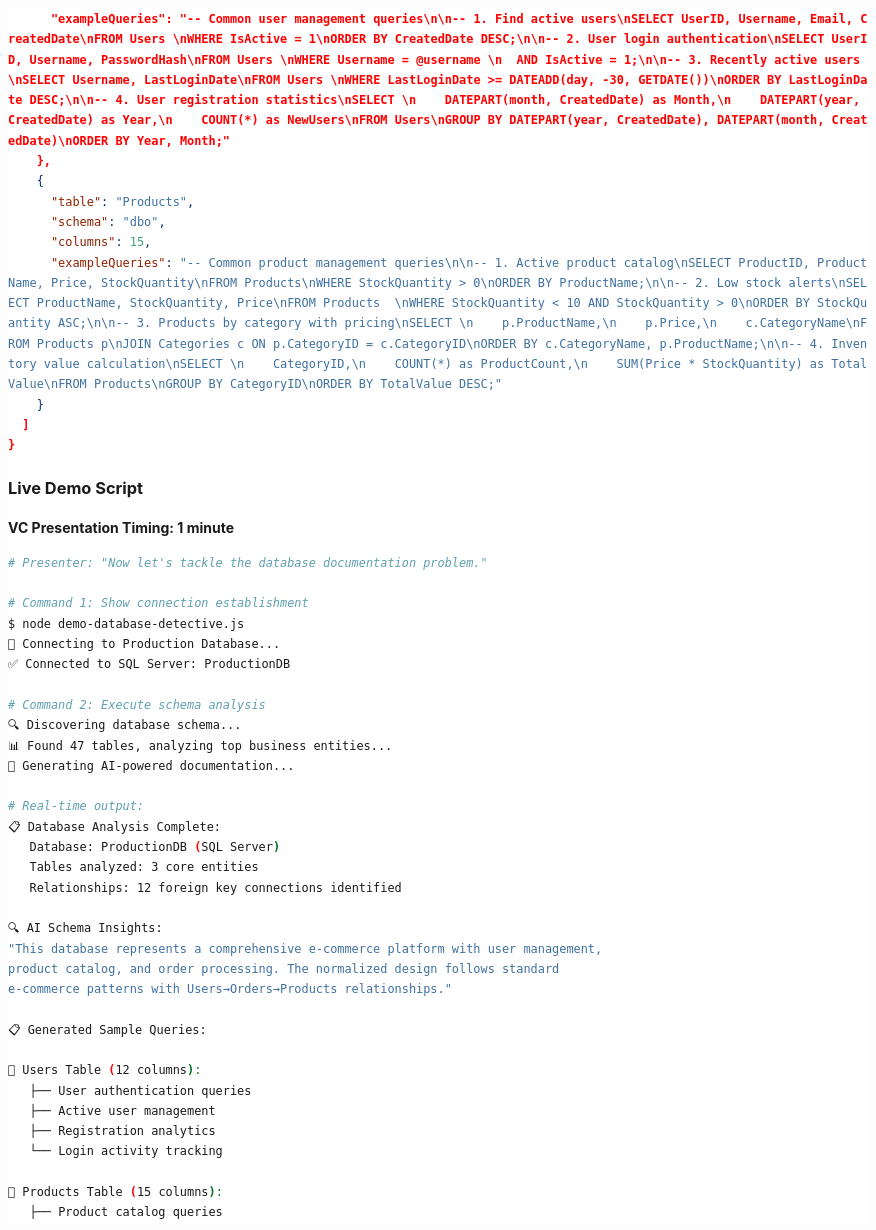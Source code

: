 ```json
      "exampleQueries": "-- Common user management queries\n\n-- 1. Find active users\nSELECT UserID, Username, Email, CreatedDate\nFROM Users \nWHERE IsActive = 1\nORDER BY CreatedDate DESC;\n\n-- 2. User login authentication\nSELECT UserID, Username, PasswordHash\nFROM Users \nWHERE Username = @username \n  AND IsActive = 1;\n\n-- 3. Recently active users\nSELECT Username, LastLoginDate\nFROM Users \nWHERE LastLoginDate >= DATEADD(day, -30, GETDATE())\nORDER BY LastLoginDate DESC;\n\n-- 4. User registration statistics\nSELECT \n    DATEPART(month, CreatedDate) as Month,\n    DATEPART(year, CreatedDate) as Year,\n    COUNT(*) as NewUsers\nFROM Users\nGROUP BY DATEPART(year, CreatedDate), DATEPART(month, CreatedDate)\nORDER BY Year, Month;"
    },
    {
      "table": "Products", 
      "schema": "dbo",
      "columns": 15,
      "exampleQueries": "-- Common product management queries\n\n-- 1. Active product catalog\nSELECT ProductID, ProductName, Price, StockQuantity\nFROM Products\nWHERE StockQuantity > 0\nORDER BY ProductName;\n\n-- 2. Low stock alerts\nSELECT ProductName, StockQuantity, Price\nFROM Products  \nWHERE StockQuantity < 10 AND StockQuantity > 0\nORDER BY StockQuantity ASC;\n\n-- 3. Products by category with pricing\nSELECT \n    p.ProductName,\n    p.Price,\n    c.CategoryName\nFROM Products p\nJOIN Categories c ON p.CategoryID = c.CategoryID\nORDER BY c.CategoryName, p.ProductName;\n\n-- 4. Inventory value calculation\nSELECT \n    CategoryID,\n    COUNT(*) as ProductCount,\n    SUM(Price * StockQuantity) as TotalValue\nFROM Products\nGROUP BY CategoryID\nORDER BY TotalValue DESC;"
    }
  ]
}
```

### **Live Demo Script**

**VC Presentation Timing: 1 minute**

```bash
# Presenter: "Now let's tackle the database documentation problem."

# Command 1: Show connection establishment
$ node demo-database-detective.js
🔌 Connecting to Production Database...
✅ Connected to SQL Server: ProductionDB

# Command 2: Execute schema analysis
🔍 Discovering database schema...
📊 Found 47 tables, analyzing top business entities...
🧠 Generating AI-powered documentation...

# Real-time output:
📋 Database Analysis Complete:
   Database: ProductionDB (SQL Server)  
   Tables analyzed: 3 core entities
   Relationships: 12 foreign key connections identified

🔍 AI Schema Insights:
"This database represents a comprehensive e-commerce platform with user management, 
product catalog, and order processing. The normalized design follows standard 
e-commerce patterns with Users→Orders→Products relationships."

📋 Generated Sample Queries:
   
🔸 Users Table (12 columns):
   ├── User authentication queries
   ├── Active user management  
   ├── Registration analytics
   └── Login activity tracking

🔸 Products Table (15 columns):  
   ├── Product catalog queries
```